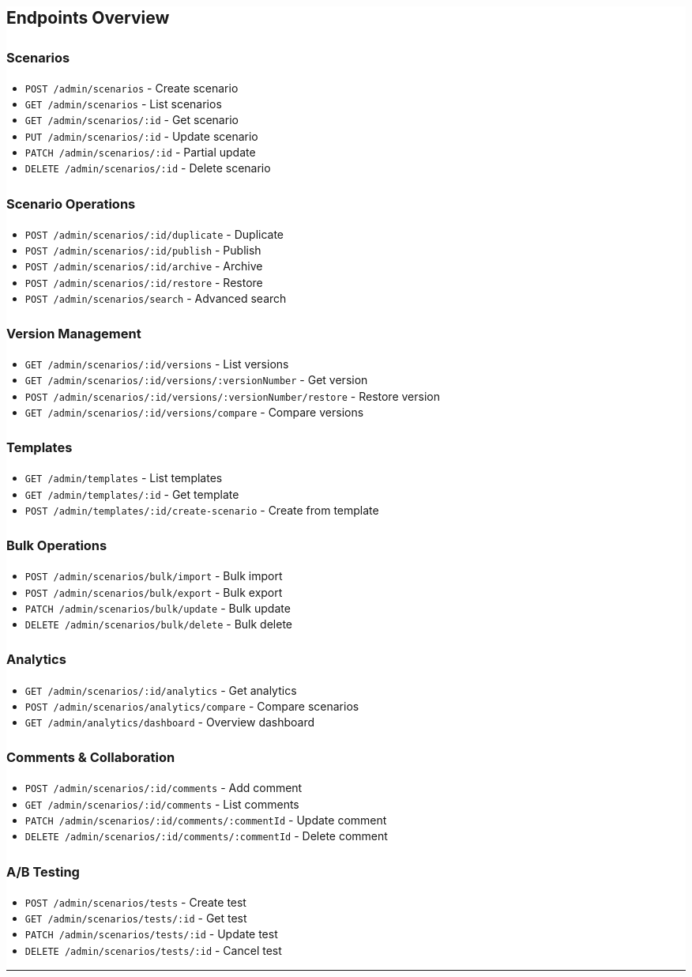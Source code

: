 ## Endpoints Overview

### Scenarios
- `POST /admin/scenarios` - Create scenario
- `GET /admin/scenarios` - List scenarios
- `GET /admin/scenarios/:id` - Get scenario
- `PUT /admin/scenarios/:id` - Update scenario
- `PATCH /admin/scenarios/:id` - Partial update
- `DELETE /admin/scenarios/:id` - Delete scenario

### Scenario Operations
- `POST /admin/scenarios/:id/duplicate` - Duplicate
- `POST /admin/scenarios/:id/publish` - Publish
- `POST /admin/scenarios/:id/archive` - Archive
- `POST /admin/scenarios/:id/restore` - Restore
- `POST /admin/scenarios/search` - Advanced search

### Version Management
- `GET /admin/scenarios/:id/versions` - List versions
- `GET /admin/scenarios/:id/versions/:versionNumber` - Get version
- `POST /admin/scenarios/:id/versions/:versionNumber/restore` - Restore version
- `GET /admin/scenarios/:id/versions/compare` - Compare versions

### Templates
- `GET /admin/templates` - List templates
- `GET /admin/templates/:id` - Get template
- `POST /admin/templates/:id/create-scenario` - Create from template

### Bulk Operations
- `POST /admin/scenarios/bulk/import` - Bulk import
- `POST /admin/scenarios/bulk/export` - Bulk export
- `PATCH /admin/scenarios/bulk/update` - Bulk update
- `DELETE /admin/scenarios/bulk/delete` - Bulk delete

### Analytics
- `GET /admin/scenarios/:id/analytics` - Get analytics
- `POST /admin/scenarios/analytics/compare` - Compare scenarios
- `GET /admin/analytics/dashboard` - Overview dashboard

### Comments & Collaboration
- `POST /admin/scenarios/:id/comments` - Add comment
- `GET /admin/scenarios/:id/comments` - List comments
- `PATCH /admin/scenarios/:id/comments/:commentId` - Update comment
- `DELETE /admin/scenarios/:id/comments/:commentId` - Delete comment

### A/B Testing
- `POST /admin/scenarios/tests` - Create test
- `GET /admin/scenarios/tests/:id` - Get test
- `PATCH /admin/scenarios/tests/:id` - Update test
- `DELETE /admin/scenarios/tests/:id` - Cancel test

---